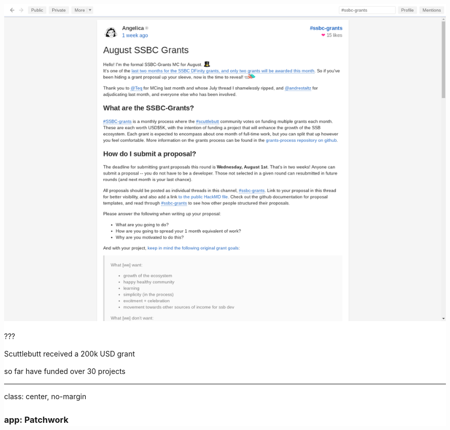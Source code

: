 ![patchwork ssbc grants](./screenshots/patchwork-ssbc-grants.png)

???

Scuttlebutt received a 200k USD grant

so far have funded over 30 projects

---
class: center, no-margin

### app: Patchwork
